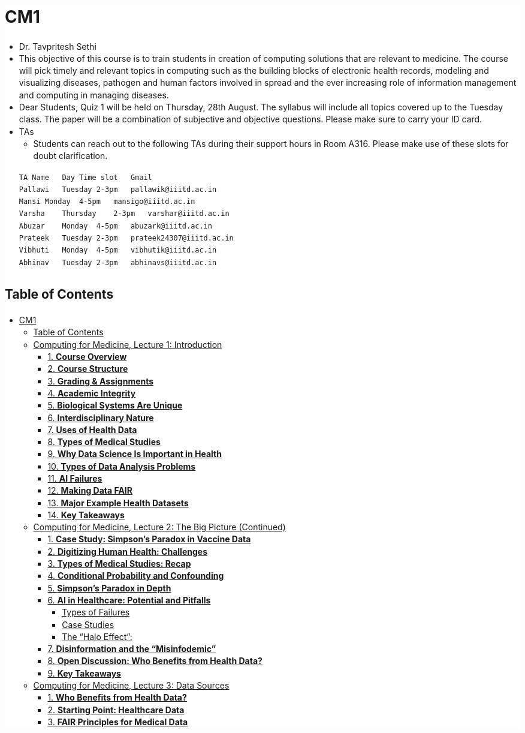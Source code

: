 # CM1
- Dr. Tavpritesh Sethi
- This objective of this course is to train students in creation of computing solutions that are relevant to medicine. The course will pick timely and relevant topics in computing such as the building blocks of electronic health records, modeling and visualizing diseases, pathogen and human factors involved in spread and the ever increasing role of information management and computing in managing diseases.
- Dear Students, Quiz 1 will be held on Thursday, 28th August. The syllabus will include all topics covered up to the Tuesday class. The paper will be a combination of subjective and objective questions. Please make sure to carry your ID card.
- TAs
  - Students can reach out to the following TAs during their support hours in Room A316. Please make use of these slots for doubt clarification.
  ```
  TA Name	Day	Time slot	Gmail
  Pallawi	Tuesday	2-3pm	pallawik@iiitd.ac.in
  Mansi	Monday	4-5pm	mansigo@iiitd.ac.in
  Varsha	Thursday	2-3pm	varshar@iiitd.ac.in
  Abuzar	Monday	4-5pm	abuzark@iiitd.ac.in
  Prateek	Tuesday	2-3pm	prateek24307@iiitd.ac.in
  Vibhuti	Monday	4-5pm	vibhutik@iiitd.ac.in
  Abhinav	Tuesday	2-3pm	abhinavs@iiitd.ac.in
  ```
## Table of Contents
- [CM1](#cm1)
  - [Table of Contents](#table-of-contents)
  - [Computing for Medicine, Lecture 1: Introduction](#computing-for-medicine-lecture-1-introduction)
    - [1. **Course Overview**](#1-course-overview)
    - [2. **Course Structure**](#2-course-structure)
    - [3. **Grading \& Assignments**](#3-grading--assignments)
    - [4. **Academic Integrity**](#4-academic-integrity)
    - [5. **Biological Systems Are Unique**](#5-biological-systems-are-unique)
    - [6. **Interdisciplinary Nature**](#6-interdisciplinary-nature)
    - [7. **Uses of Health Data**](#7-uses-of-health-data)
    - [8. **Types of Medical Studies**](#8-types-of-medical-studies)
    - [9. **Why Data Science Is Important in Health**](#9-why-data-science-is-important-in-health)
    - [10. **Types of Data Analysis Problems**](#10-types-of-data-analysis-problems)
    - [11. **AI Failures**](#11-ai-failures)
    - [12. **Making Data FAIR**](#12-making-data-fair)
    - [13. **Major Example Health Datasets**](#13-major-example-health-datasets)
    - [14. **Key Takeaways**](#14-key-takeaways)
  - [Computing for Medicine, Lecture 2: The Big Picture (Continued)](#computing-for-medicine-lecture-2-the-big-picture-continued)
    - [1. **Case Study: Simpson’s Paradox in Vaccine Data**](#1-case-study-simpsons-paradox-in-vaccine-data)
    - [2. **Digitizing Human Health: Challenges**](#2-digitizing-human-health-challenges)
    - [3. **Types of Medical Studies: Recap**](#3-types-of-medical-studies-recap)
    - [4. **Conditional Probability and Confounding**](#4-conditional-probability-and-confounding)
    - [5. **Simpson’s Paradox in Depth**](#5-simpsons-paradox-in-depth)
    - [6. **AI in Healthcare: Potential and Pitfalls**](#6-ai-in-healthcare-potential-and-pitfalls)
      - [Types of Failures](#types-of-failures)
      - [Case Studies](#case-studies)
      - [The “Halo Effect”:](#the-halo-effect)
    - [7. **Disinformation and the “Misinfodemic”**](#7-disinformation-and-the-misinfodemic)
    - [8. **Open Discussion: Who Benefits from Health Data?**](#8-open-discussion-who-benefits-from-health-data)
    - [9. **Key Takeaways**](#9-key-takeaways)
  - [Computing for Medicine, Lecture 3: Data Sources](#computing-for-medicine-lecture-3-data-sources)
    - [1. **Who Benefits from Health Data?**](#1-who-benefits-from-health-data)
    - [2. **Starting Point: Healthcare Data**](#2-starting-point-healthcare-data)
    - [3. **FAIR Principles for Medical Data**](#3-fair-principles-for-medical-data)